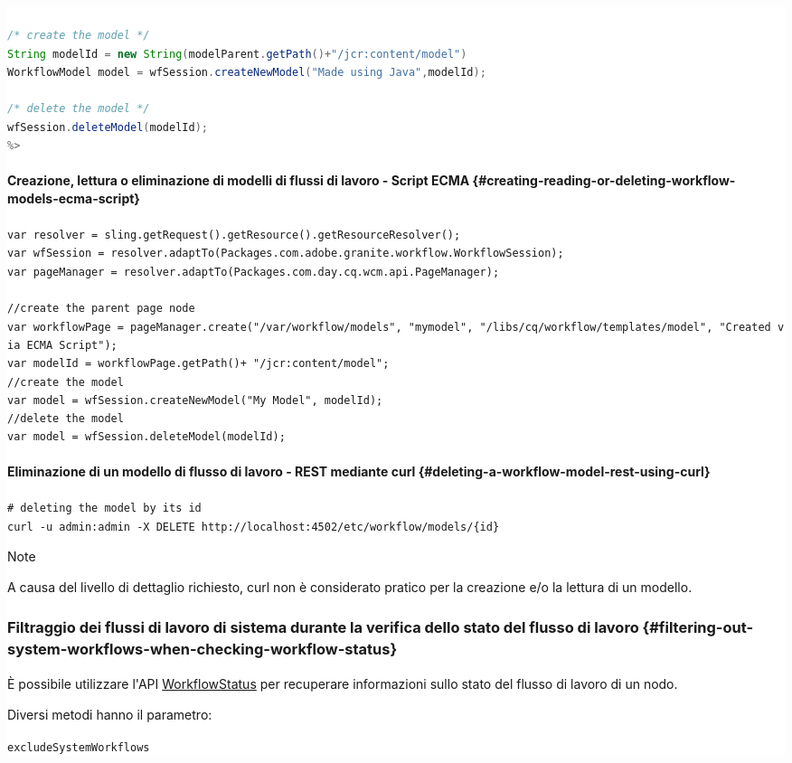 ```java

/* create the model */
String modelId = new String(modelParent.getPath()+"/jcr:content/model")
WorkflowModel model = wfSession.createNewModel("Made using Java",modelId);

/* delete the model */
wfSession.deleteModel(modelId);
%>
```

#### Creazione, lettura o eliminazione di modelli di flussi di lavoro - Script ECMA {#creating-reading-or-deleting-workflow-models-ecma-script}

```
var resolver = sling.getRequest().getResource().getResourceResolver();
var wfSession = resolver.adaptTo(Packages.com.adobe.granite.workflow.WorkflowSession);
var pageManager = resolver.adaptTo(Packages.com.day.cq.wcm.api.PageManager);

//create the parent page node
var workflowPage = pageManager.create("/var/workflow/models", "mymodel", "/libs/cq/workflow/templates/model", "Created via ECMA Script");
var modelId = workflowPage.getPath()+ "/jcr:content/model";
//create the model
var model = wfSession.createNewModel("My Model", modelId);
//delete the model
var model = wfSession.deleteModel(modelId);
```

#### Eliminazione di un modello di flusso di lavoro - REST mediante curl {#deleting-a-workflow-model-rest-using-curl}

```shell
# deleting the model by its id
curl -u admin:admin -X DELETE http://localhost:4502/etc/workflow/models/{id}
```

>[!NOTE]
>
>A causa del livello di dettaglio richiesto, curl non è considerato pratico per la creazione e/o la lettura di un modello.

### Filtraggio dei flussi di lavoro di sistema durante la verifica dello stato del flusso di lavoro {#filtering-out-system-workflows-when-checking-workflow-status}

È possibile utilizzare l&#39;API [WorkflowStatus](https://helpx.adobe.com/experience-manager/6-5/sites/developing/using/reference-materials/javadoc/com/adobe/granite/workflow/status/WorkflowStatus.html) per recuperare informazioni sullo stato del flusso di lavoro di un nodo.

Diversi metodi hanno il parametro:

`excludeSystemWorkflows`
